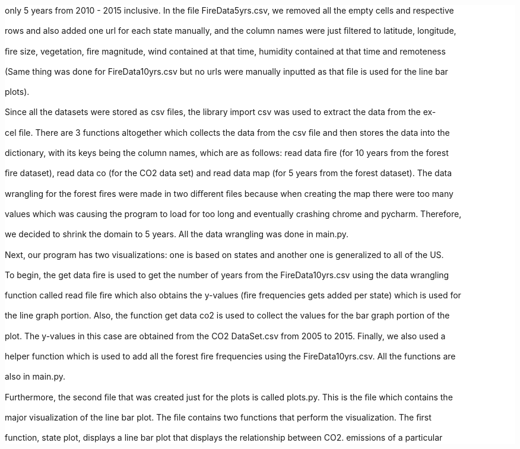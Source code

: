 only 5 years from 2010 - 2015 inclusive. In the ﬁle FireData5yrs.csv, we removed all the empty cells and respective

rows and also added one url for each state manually, and the column names were just ﬁltered to latitude, longitude,

ﬁre size, vegetation, ﬁre magnitude, wind contained at that time, humidity contained at that time and remoteness

(Same thing was done for FireData10yrs.csv but no urls were manually inputted as that ﬁle is used for the line bar

plots).

Since all the datasets were stored as csv ﬁles, the library import csv was used to extract the data from the ex-

cel ﬁle. There are 3 functions altogether which collects the data from the csv ﬁle and then stores the data into the

dictionary, with its keys being the column names, which are as follows: read data ﬁre (for 10 years from the forest

ﬁre dataset), read data co (for the CO2 data set) and read data map (for 5 years from the forest dataset). The data

wrangling for the forest ﬁres were made in two diﬀerent ﬁles because when creating the map there were too many

values which was causing the program to load for too long and eventually crashing chrome and pycharm. Therefore,

we decided to shrink the domain to 5 years. All the data wrangling was done in main.py.

Next, our program has two visualizations: one is based on states and another one is generalized to all of the US.

To begin, the get data ﬁre is used to get the number of years from the FireData10yrs.csv using the data wrangling

function called read ﬁle ﬁre which also obtains the y-values (ﬁre frequencies gets added per state) which is used for

the line graph portion. Also, the function get data co2 is used to collect the values for the bar graph portion of the

plot. The y-values in this case are obtained from the CO2 DataSet.csv from 2005 to 2015. Finally, we also used a

helper function which is used to add all the forest ﬁre frequencies using the FireData10yrs.csv. All the functions are

also in main.py.

Furthermore, the second ﬁle that was created just for the plots is called plots.py. This is the ﬁle which contains the

major visualization of the line bar plot. The ﬁle contains two functions that perform the visualization. The ﬁrst

function, state plot, displays a line bar plot that displays the relationship between CO2. emissions of a particular
